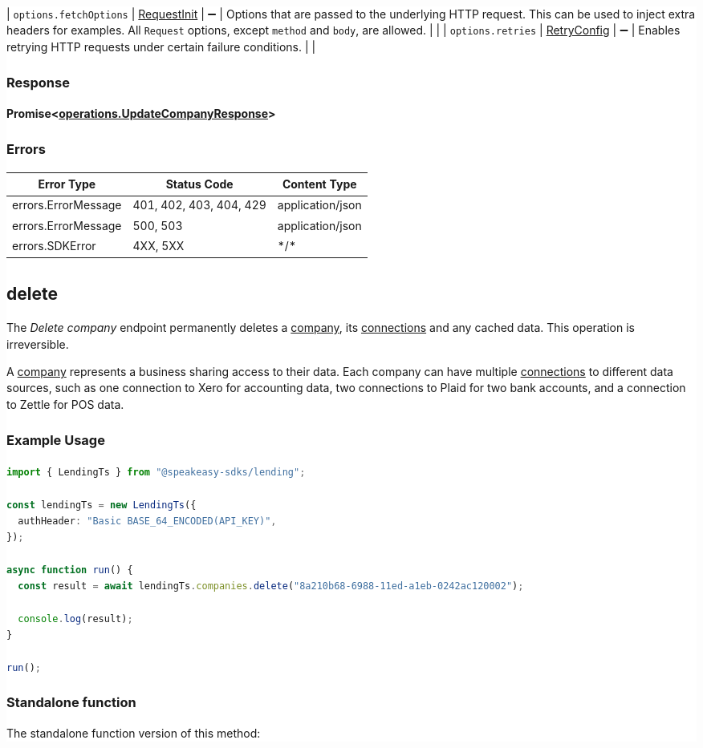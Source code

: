 | `options.fetchOptions`                                                                                                                                                         | [RequestInit](https://developer.mozilla.org/en-US/docs/Web/API/Request/Request#options)                                                                                        | :heavy_minus_sign:                                                                                                                                                             | Options that are passed to the underlying HTTP request. This can be used to inject extra headers for examples. All `Request` options, except `method` and `body`, are allowed. |                                                                                                                                                                                |
| `options.retries`                                                                                                                                                              | [RetryConfig](../../lib/utils/retryconfig.md)                                                                                                                                  | :heavy_minus_sign:                                                                                                                                                             | Enables retrying HTTP requests under certain failure conditions.                                                                                                               |                                                                                                                                                                                |

### Response

**Promise\<[operations.UpdateCompanyResponse](../../models/operations/updatecompanyresponse.md)\>**

### Errors

| Error Type              | Status Code             | Content Type            |
| ----------------------- | ----------------------- | ----------------------- |
| errors.ErrorMessage     | 401, 402, 403, 404, 429 | application/json        |
| errors.ErrorMessage     | 500, 503                | application/json        |
| errors.SDKError         | 4XX, 5XX                | \*/\*                   |

## delete

﻿The *Delete company* endpoint permanently deletes a [company](https://docs.codat.io/lending-api#/schemas/Company), its [connections](https://docs.codat.io/lending-api#/schemas/Connection) and any cached data. This operation is irreversible.

A [company](https://docs.codat.io/lending-api#/schemas/Company) represents a business sharing access to their data.
Each company can have multiple [connections](https://docs.codat.io/lending-api#/schemas/Connection) to different data sources, such as one connection to Xero for accounting data, two connections to Plaid for two bank accounts, and a connection to Zettle for POS data.


### Example Usage


```typescript
import { LendingTs } from "@speakeasy-sdks/lending";

const lendingTs = new LendingTs({
  authHeader: "Basic BASE_64_ENCODED(API_KEY)",
});

async function run() {
  const result = await lendingTs.companies.delete("8a210b68-6988-11ed-a1eb-0242ac120002");

  console.log(result);
}

run();
```

### Standalone function

The standalone function version of this method:
